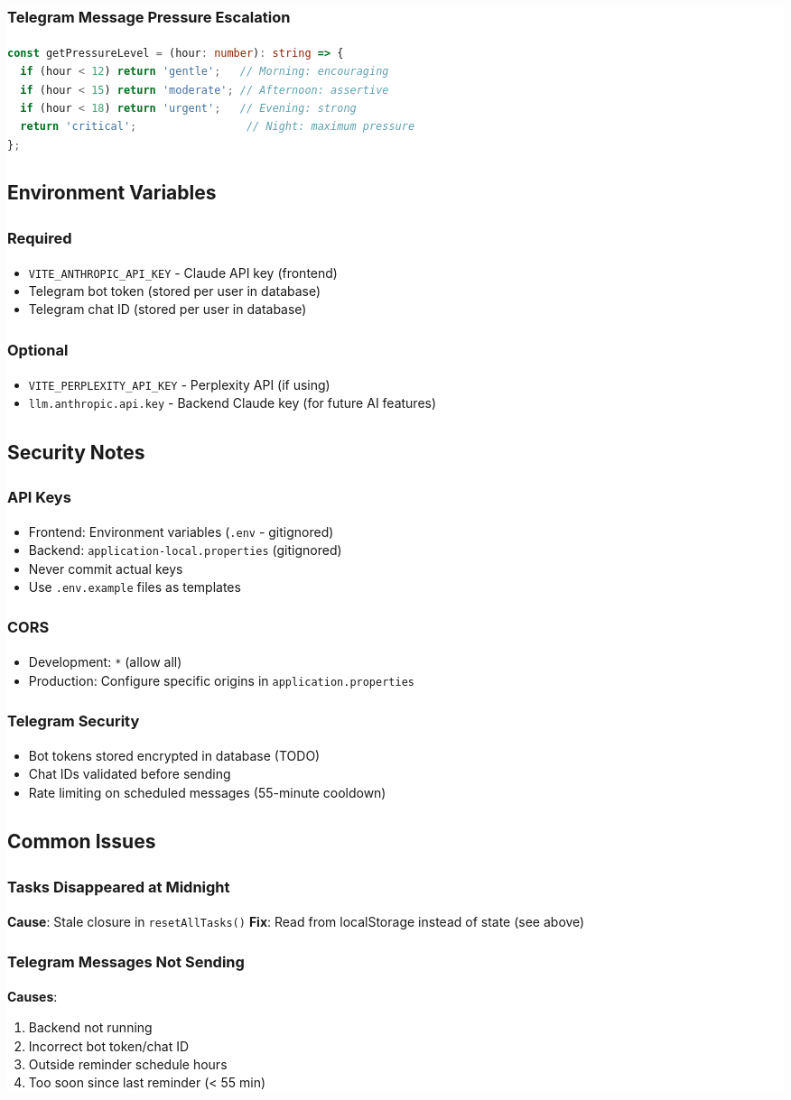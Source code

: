### Telegram Message Pressure Escalation
```typescript
const getPressureLevel = (hour: number): string => {
  if (hour < 12) return 'gentle';   // Morning: encouraging
  if (hour < 15) return 'moderate'; // Afternoon: assertive
  if (hour < 18) return 'urgent';   // Evening: strong
  return 'critical';                 // Night: maximum pressure
};
```

## Environment Variables

### Required
- `VITE_ANTHROPIC_API_KEY` - Claude API key (frontend)
- Telegram bot token (stored per user in database)
- Telegram chat ID (stored per user in database)

### Optional
- `VITE_PERPLEXITY_API_KEY` - Perplexity API (if using)
- `llm.anthropic.api.key` - Backend Claude key (for future AI features)

## Security Notes

### API Keys
- Frontend: Environment variables (`.env` - gitignored)
- Backend: `application-local.properties` (gitignored)
- Never commit actual keys
- Use `.env.example` files as templates

### CORS
- Development: `*` (allow all)
- Production: Configure specific origins in `application.properties`

### Telegram Security
- Bot tokens stored encrypted in database (TODO)
- Chat IDs validated before sending
- Rate limiting on scheduled messages (55-minute cooldown)

## Common Issues

### Tasks Disappeared at Midnight
**Cause**: Stale closure in `resetAllTasks()`
**Fix**: Read from localStorage instead of state (see above)

### Telegram Messages Not Sending
**Causes**:
1. Backend not running
2. Incorrect bot token/chat ID
3. Outside reminder schedule hours
4. Too soon since last reminder (< 55 min)
